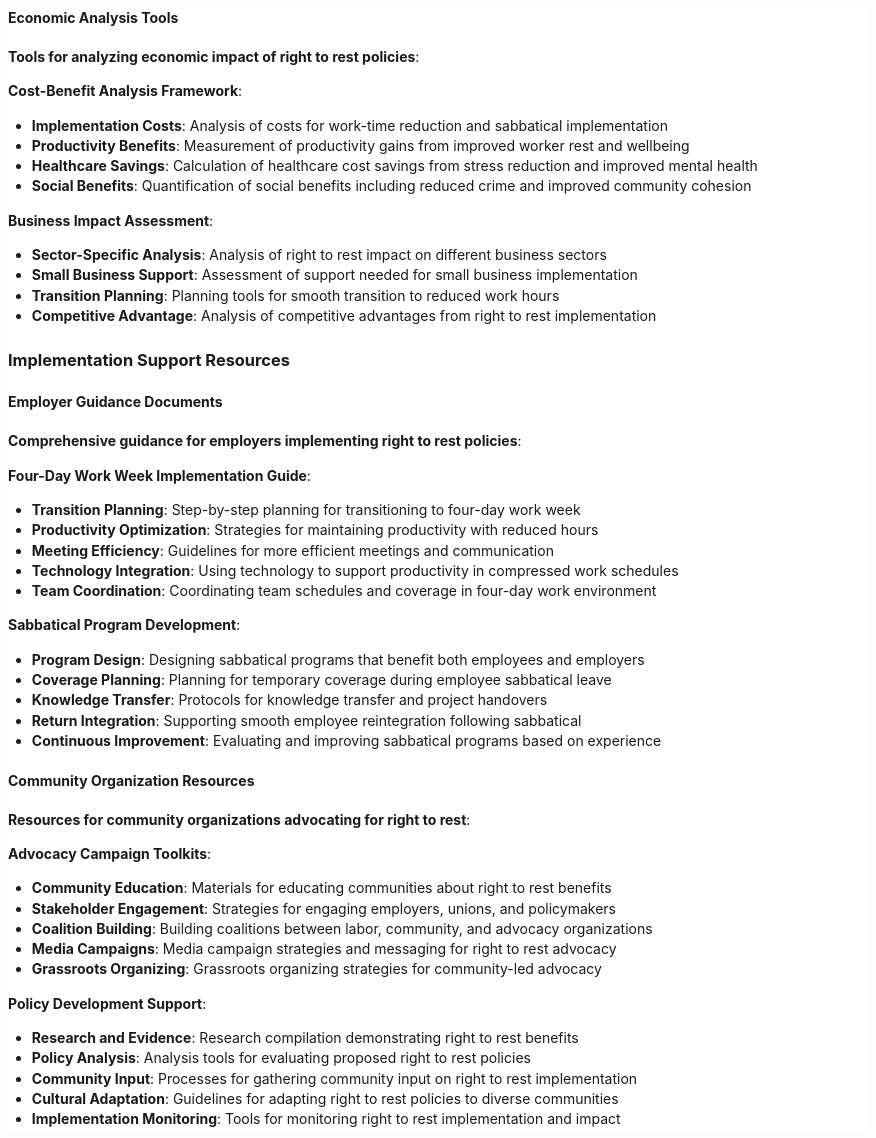 #### **Economic Analysis Tools**
**Tools for analyzing economic impact of right to rest policies**:

**Cost-Benefit Analysis Framework**:
- **Implementation Costs**: Analysis of costs for work-time reduction and sabbatical implementation
- **Productivity Benefits**: Measurement of productivity gains from improved worker rest and wellbeing
- **Healthcare Savings**: Calculation of healthcare cost savings from stress reduction and improved mental health
- **Social Benefits**: Quantification of social benefits including reduced crime and improved community cohesion

**Business Impact Assessment**:
- **Sector-Specific Analysis**: Analysis of right to rest impact on different business sectors
- **Small Business Support**: Assessment of support needed for small business implementation
- **Transition Planning**: Planning tools for smooth transition to reduced work hours
- **Competitive Advantage**: Analysis of competitive advantages from right to rest implementation

### Implementation Support Resources

#### **Employer Guidance Documents**
**Comprehensive guidance for employers implementing right to rest policies**:

**Four-Day Work Week Implementation Guide**:
- **Transition Planning**: Step-by-step planning for transitioning to four-day work week
- **Productivity Optimization**: Strategies for maintaining productivity with reduced hours
- **Meeting Efficiency**: Guidelines for more efficient meetings and communication
- **Technology Integration**: Using technology to support productivity in compressed work schedules
- **Team Coordination**: Coordinating team schedules and coverage in four-day work environment

**Sabbatical Program Development**:
- **Program Design**: Designing sabbatical programs that benefit both employees and employers
- **Coverage Planning**: Planning for temporary coverage during employee sabbatical leave
- **Knowledge Transfer**: Protocols for knowledge transfer and project handovers
- **Return Integration**: Supporting smooth employee reintegration following sabbatical
- **Continuous Improvement**: Evaluating and improving sabbatical programs based on experience

#### **Community Organization Resources**
**Resources for community organizations advocating for right to rest**:

**Advocacy Campaign Toolkits**:
- **Community Education**: Materials for educating communities about right to rest benefits
- **Stakeholder Engagement**: Strategies for engaging employers, unions, and policymakers
- **Coalition Building**: Building coalitions between labor, community, and advocacy organizations
- **Media Campaigns**: Media campaign strategies and messaging for right to rest advocacy
- **Grassroots Organizing**: Grassroots organizing strategies for community-led advocacy

**Policy Development Support**:
- **Research and Evidence**: Research compilation demonstrating right to rest benefits
- **Policy Analysis**: Analysis tools for evaluating proposed right to rest policies
- **Community Input**: Processes for gathering community input on right to rest implementation
- **Cultural Adaptation**: Guidelines for adapting right to rest policies to diverse communities
- **Implementation Monitoring**: Tools for monitoring right to rest implementation and impact
